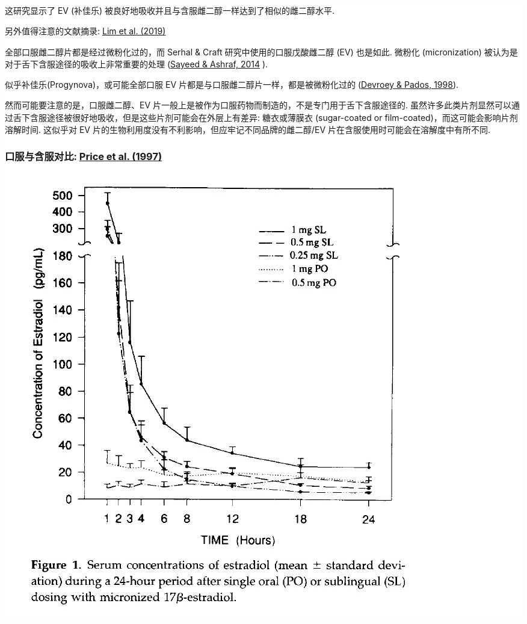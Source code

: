 
这研究显示了 EV (补佳乐) 被良好地吸收并且与含服雌二醇一样达到了相似的雌二醇水平.

另外值得注意的文献摘录: [Lim et al. (2019)](https://doi.org/10.5468/ogs.2019.62.1.46)

全部口服雌二醇片都是经过微粉化过的，而 Serhal & Craft 研究中使用的口服戊酸雌二醇 (EV) 也是如此. 微粉化 (micronization) 被认为是对于舌下含服途径的吸收上非常重要的处理 ([Sayeed & Ashraf, 2014](https://www.pharmtech.com/view/considerations-developing-sublingual-tablets-overview) ).

似乎补佳乐(Progynova)，或可能全部口服 EV 片都是与口服雌二醇片一样，都是被微粉化过的 ([Devroey & Pados, 1998](https://doi.org/10.1093/humupd/4.6.856)).

然而可能要注意的是，口服雌二醇、EV 片一般上是被作为口服药物而制造的，不是专门用于舌下含服途径的. 虽然许多此类片剂显然可以通过舌下含服途径被很好地吸收，但是这些片剂可能会在外层上有差异: 糖衣或薄膜衣 (sugar-coated or film-coated)，而这可能会影响片剂溶解时间. 这似乎对 EV 片的生物利用度没有不利影响，但应牢记不同品牌的雌二醇/EV 片在含服使用时可能会在溶解度中有所不同.

### 口服与含服对比: [Price et al. (1997)](https://doi.org/10.1016/S0029-7844(96)00513-3)

![Price_Estradiol](../imgs/Price_Estradiol.jpg)
